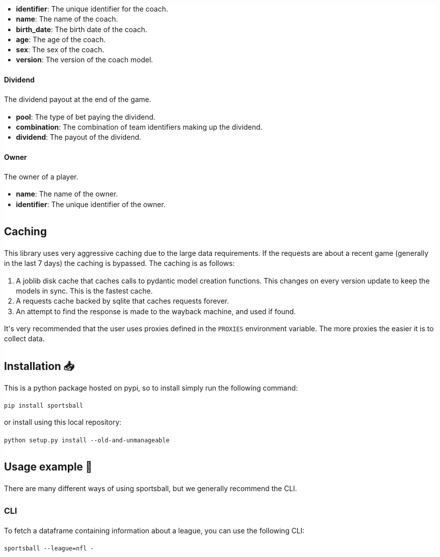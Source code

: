 * **identifier**: The unique identifier for the coach.
* **name**: The name of the coach.
* **birth_date**: The birth date of the coach.
* **age**: The age of the coach.
* **sex**: The sex of the coach.
* **version**: The version of the coach model.

#### Dividend

The dividend payout at the end of the game.

* **pool**: The type of bet paying the dividend.
* **combination**: The combination of team identifiers making up the dividend.
* **dividend**: The payout of the dividend.

#### Owner

The owner of a player.

* **name**: The name of the owner.
* **identifier**: The unique identifier of the owner.

## Caching

This library uses very aggressive caching due to the large data requirements. If the requests are about a recent game (generally in the last 7 days) the caching is bypassed. The caching is as follows:

1. A joblib disk cache that caches calls to pydantic model creation functions. This changes on every version update to keep the models in sync. This is the fastest cache.
2. A requests cache backed by sqlite that caches requests forever.
3. An attempt to find the response is made to the wayback machine, and used if found.

It's very recommended that the user uses proxies defined in the `PROXIES` environment variable. The more proxies the easier it is to collect data.

## Installation :inbox_tray:

This is a python package hosted on pypi, so to install simply run the following command:

`pip install sportsball`

or install using this local repository:

`python setup.py install --old-and-unmanageable`

## Usage example :eyes:

There are many different ways of using sportsball, but we generally recommend the CLI.

### CLI

To fetch a dataframe containing information about a league, you can use the following CLI:

```
sportsball --league=nfl -
```
